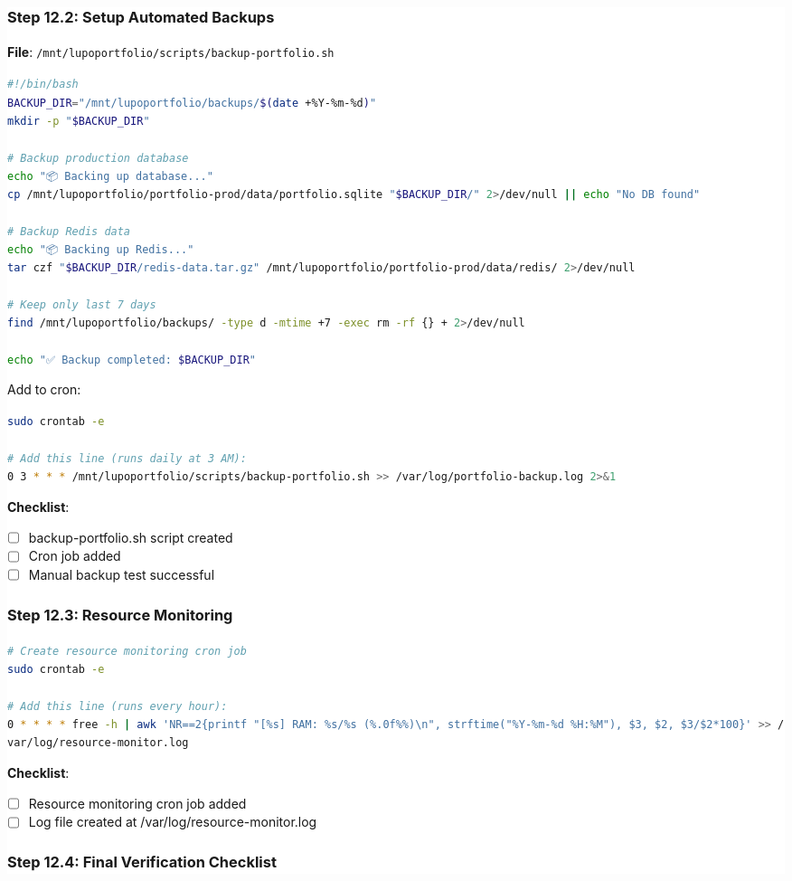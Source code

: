 ### Step 12.2: Setup Automated Backups

**File**: `/mnt/lupoportfolio/scripts/backup-portfolio.sh`

```bash
#!/bin/bash
BACKUP_DIR="/mnt/lupoportfolio/backups/$(date +%Y-%m-%d)"
mkdir -p "$BACKUP_DIR"

# Backup production database
echo "📦 Backing up database..."
cp /mnt/lupoportfolio/portfolio-prod/data/portfolio.sqlite "$BACKUP_DIR/" 2>/dev/null || echo "No DB found"

# Backup Redis data
echo "📦 Backing up Redis..."
tar czf "$BACKUP_DIR/redis-data.tar.gz" /mnt/lupoportfolio/portfolio-prod/data/redis/ 2>/dev/null

# Keep only last 7 days
find /mnt/lupoportfolio/backups/ -type d -mtime +7 -exec rm -rf {} + 2>/dev/null

echo "✅ Backup completed: $BACKUP_DIR"
```

Add to cron:
```bash
sudo crontab -e

# Add this line (runs daily at 3 AM):
0 3 * * * /mnt/lupoportfolio/scripts/backup-portfolio.sh >> /var/log/portfolio-backup.log 2>&1
```

**Checklist**:
- [ ] backup-portfolio.sh script created
- [ ] Cron job added
- [ ] Manual backup test successful

### Step 12.3: Resource Monitoring

```bash
# Create resource monitoring cron job
sudo crontab -e

# Add this line (runs every hour):
0 * * * * free -h | awk 'NR==2{printf "[%s] RAM: %s/%s (%.0f%%)\n", strftime("%Y-%m-%d %H:%M"), $3, $2, $3/$2*100}' >> /var/log/resource-monitor.log
```

**Checklist**:
- [ ] Resource monitoring cron job added
- [ ] Log file created at /var/log/resource-monitor.log

### Step 12.4: Final Verification Checklist
